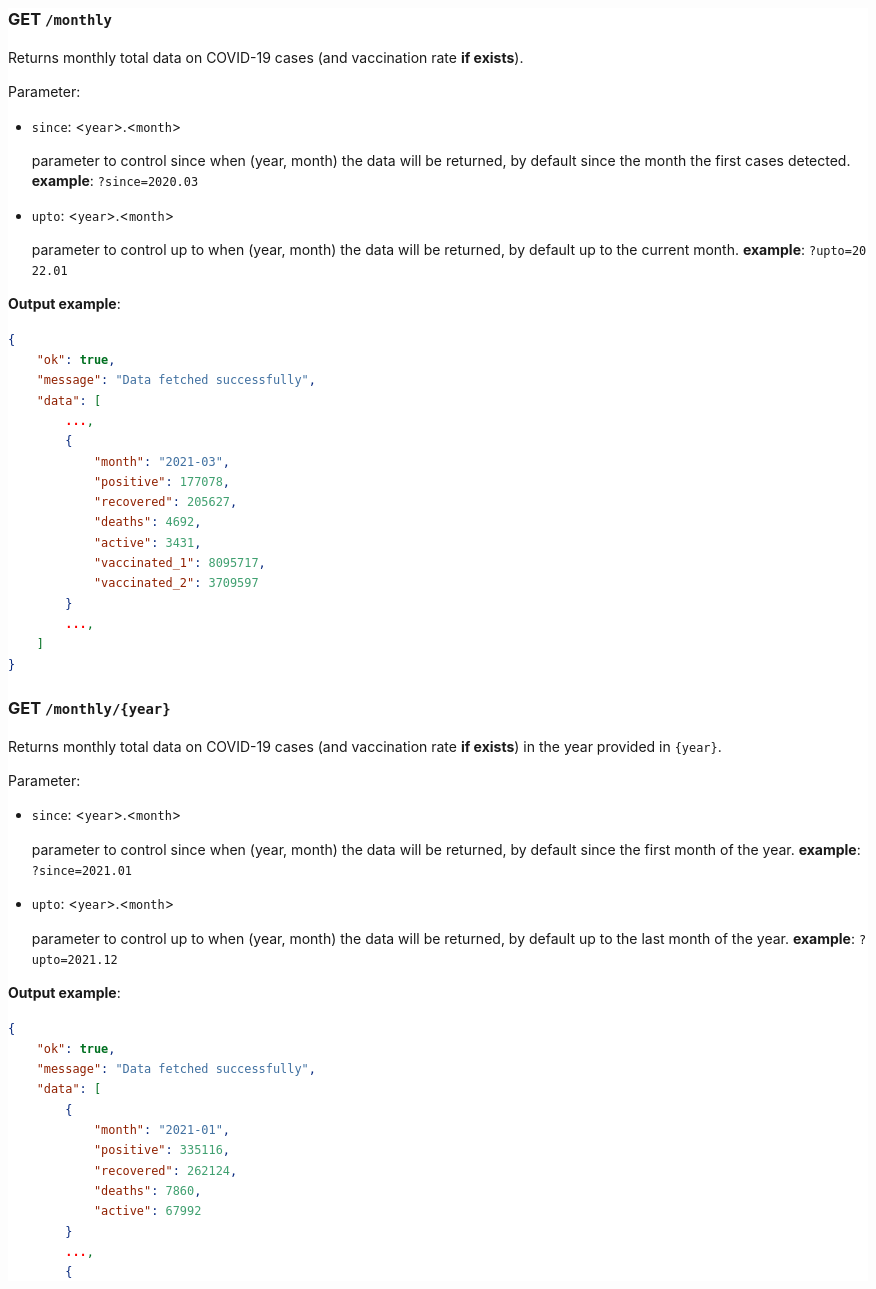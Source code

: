 ### GET `/monthly`

Returns monthly total data on COVID-19 cases (and vaccination rate **if exists**).

Parameter:

- `since`: \<`year`>.\<`month`>

    parameter to control since when (year, month) the data will be returned, by default since the month the first cases detected. **example**: `?since=2020.03`

- `upto`: \<`year`>.\<`month`>

    parameter to control up to when (year, month) the data will be returned, by default up to the current month. **example**: `?upto=2022.01`

**Output example**:
```json
{
    "ok": true,
    "message": "Data fetched successfully",
    "data": [
        ...,
        {
            "month": "2021-03",
            "positive": 177078,
            "recovered": 205627,
            "deaths": 4692,
            "active": 3431,
            "vaccinated_1": 8095717,
            "vaccinated_2": 3709597
        }
        ...,
    ]
}
```

### GET `/monthly/{year}`

Returns monthly total data on COVID-19 cases (and vaccination rate **if exists**) in the year provided in `{year}`.

Parameter:

- `since`: \<`year`>.\<`month`>

    parameter to control since when (year, month) the data will be returned, by default since the first month of the year. **example**: `?since=2021.01`

- `upto`: \<`year`>.\<`month`>

    parameter to control up to when (year, month) the data will be returned, by default up to the last month of the year. **example**: `?upto=2021.12`

**Output example**:
```json
{
    "ok": true,
    "message": "Data fetched successfully",
    "data": [
        {
            "month": "2021-01",
            "positive": 335116,
            "recovered": 262124,
            "deaths": 7860,
            "active": 67992
        }
        ...,
        {
```